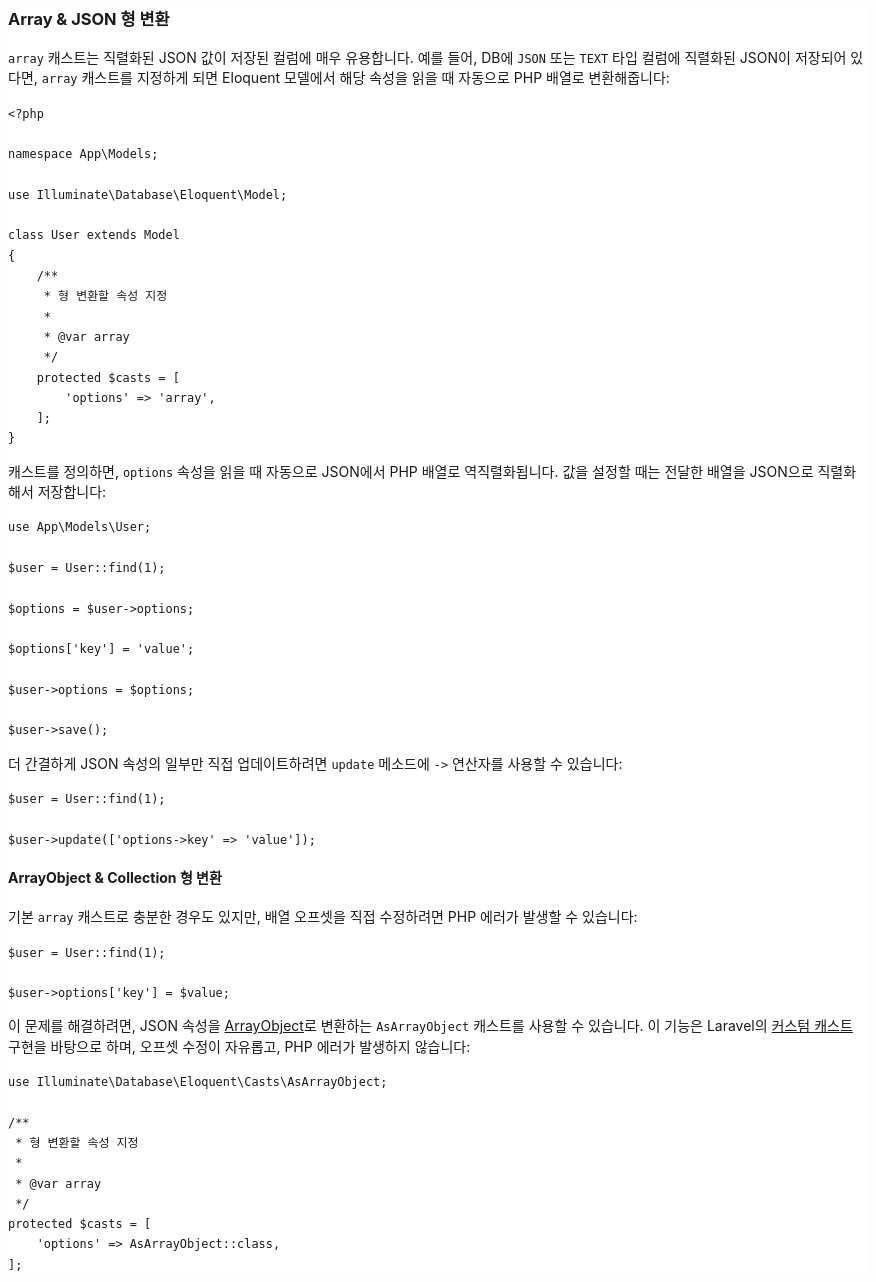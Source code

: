 <a name="array-and-json-casting"></a>
### Array & JSON 형 변환

`array` 캐스트는 직렬화된 JSON 값이 저장된 컬럼에 매우 유용합니다. 예를 들어, DB에 `JSON` 또는 `TEXT` 타입 컬럼에 직렬화된 JSON이 저장되어 있다면, `array` 캐스트를 지정하게 되면 Eloquent 모델에서 해당 속성을 읽을 때 자동으로 PHP 배열로 변환해줍니다:

    <?php

    namespace App\Models;

    use Illuminate\Database\Eloquent\Model;

    class User extends Model
    {
        /**
         * 형 변환할 속성 지정
         *
         * @var array
         */
        protected $casts = [
            'options' => 'array',
        ];
    }

캐스트를 정의하면, `options` 속성을 읽을 때 자동으로 JSON에서 PHP 배열로 역직렬화됩니다. 값을 설정할 때는 전달한 배열을 JSON으로 직렬화해서 저장합니다:

    use App\Models\User;

    $user = User::find(1);

    $options = $user->options;

    $options['key'] = 'value';

    $user->options = $options;

    $user->save();

더 간결하게 JSON 속성의 일부만 직접 업데이트하려면 `update` 메소드에 `->` 연산자를 사용할 수 있습니다:

    $user = User::find(1);

    $user->update(['options->key' => 'value']);

<a name="array-object-and-collection-casting"></a>
#### ArrayObject & Collection 형 변환

기본 `array` 캐스트로 충분한 경우도 있지만, 배열 오프셋을 직접 수정하려면 PHP 에러가 발생할 수 있습니다:

    $user = User::find(1);

    $user->options['key'] = $value;

이 문제를 해결하려면, JSON 속성을 [ArrayObject](https://www.php.net/manual/en/class.arrayobject.php)로 변환하는 `AsArrayObject` 캐스트를 사용할 수 있습니다. 이 기능은 Laravel의 [커스텀 캐스트](#custom-casts) 구현을 바탕으로 하며, 오프셋 수정이 자유롭고, PHP 에러가 발생하지 않습니다:

    use Illuminate\Database\Eloquent\Casts\AsArrayObject;

    /**
     * 형 변환할 속성 지정
     *
     * @var array
     */
    protected $casts = [
        'options' => AsArrayObject::class,
    ];
